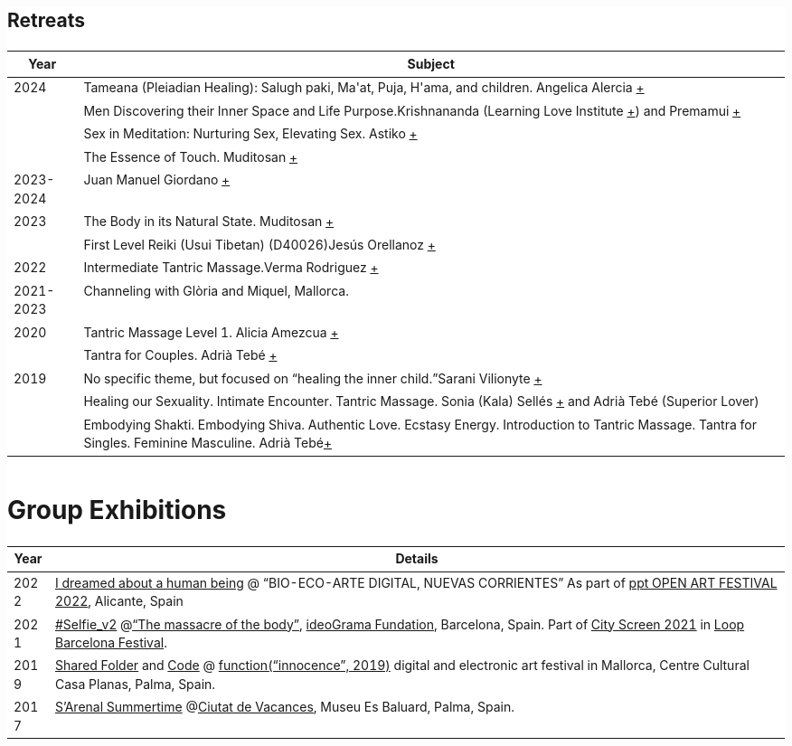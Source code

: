 ## Retreats

| Year      | Subject                                                                                                                                                                                         |
|-----------|-------------------------------------------------------------------------------------------------------------------------------------------------------------------------------------------------|
| 2024      | Tameana (Pleiadian Healing): Salugh paki, Ma'at, Puja, H'ama, and children. Angelica Alercia [+](https://www.instagram.com/angelica.alercia.ser/)                                               |
|           | Men Discovering their Inner Space and Life Purpose.Krishnananda (Learning Love Institute [+](https://www.learningloveinstitute.com/about/?lang=es)) and Premamui [+](https://premamui.com/)     |
|           | Sex in Meditation: Nurturing Sex, Elevating Sex. Astiko [+](https://tantrawithastiko.com/)                                                                                                      |
|           | The Essence of Touch. Muditosan [+](https://www.laesenciadeltacto.com/muditosan/)                                                                                                               |
| 2023-2024 | Juan Manuel Giordano [+](https://www.juanmanuelgiordano.com/)                                                                                                                                   |
| 2023      | The Body in its Natural State. Muditosan [+](https://www.laesenciadeltacto.com/muditosan/)                                                                                                      |
|           | First Level Reiki (Usui Tibetan) (D40026)Jesús Orellanoz [+](https://www.yogadva.com/)                                                                                                          |
| 2022      | Intermediate Tantric Massage.Verma Rodriguez [+](https://vermakalavati.com/)                                                                                                                    |
| 2021-2023 | Channeling with Glòria and Miquel, Mallorca.                                                                                                                                                    |
| 2020      | Tantric Massage Level 1. Alicia Amezcua [+](https://aliciaamezcua.com/)                                                                                                                         |
|           | Tantra for Couples. Adrià Tebé [+](https://www.instagram.com/adriatebe/)                                                                                                                        |
| 2019      | No specific theme, but focused on “healing the inner child.”Sarani Vilionyte [+](https://saranivilionyte.com/)                                                                                  |
|           | Healing our Sexuality. Intimate Encounter. Tantric Massage. Sonia (Kala) Sellés [+](https://sexologiasensorial.com/) and Adrià Tebé (Superior Lover)                                            |
|           | Embodying Shakti. Embodying Shiva. Authentic Love. Ecstasy Energy. Introduction to Tantric Massage. Tantra for Singles. Feminine Masculine. Adrià Tebé[+](https://www.instagram.com/adriatebe/) 

# Group Exhibitions

| Year | Details                                                                                                                                                                                                                                                                                                                                                                                                      |
|------|--------------------------------------------------------------------------------------------------------------------------------------------------------------------------------------------------------------------------------------------------------------------------------------------------------------------------------------------------------------------------------------------------------------|
| 2022 | [I dreamed about a human being](https://fransimo.info/blog/2012/09/13/i-dreamed-about-a-human-being/) @ “BIO-ECO-ARTE DIGITAL, NUEVAS CORRIENTES” As part of [ppt OPEN ART FESTIVAL 2022](https://museosdealicante.com/ppt-open-art-festival-2022/), Alicante, Spain                                                                                                                                         |
| 2021 | [#Selfie\_v2](https://fransimo.info/blog/2021/10/26/selfie_v2/) @[“The massacre of the body”](https://fundacion.ideograma.org/event/exposicion-la-masacre-del-cuerpo/), [ideoGrama Fundation](https://fundacion.ideograma.org/), Barcelona, Spain. Part of [City Screen 2021](https://loop-barcelona.com/es/loop-festival-2021/city-screen-2021/) in [Loop Barcelona Festival](https://loop-barcelona.com/). |
| 2019 | [Shared Folder](https://fransimo.info/blog/2016/05/07/shared-folder-red-box/) and [Code](https://fransimo.info/blog/2019/05/29/code-by-r-mutt/) @ [function(“innocence”, 2019)](http://2019.functionfest.com/en/function_home_eng/) digital and electronic art festival in Mallorca, Centre Cultural Casa Planas, Palma, Spain.                                                                              |
| 2017 | [S’Arenal Summertime](https://fransimo.info/blog/2017/04/02/sarenal-summertime-2016/) @[Ciutat de Vacances](http://www.esbaluard.org/en/exposicion/ciutat-de-vacances-es-baluard-museu-dart-modern-i-contemporani-de-palma-2/), Museu Es Baluard, Palma, Spain.                                                                                                                                              |